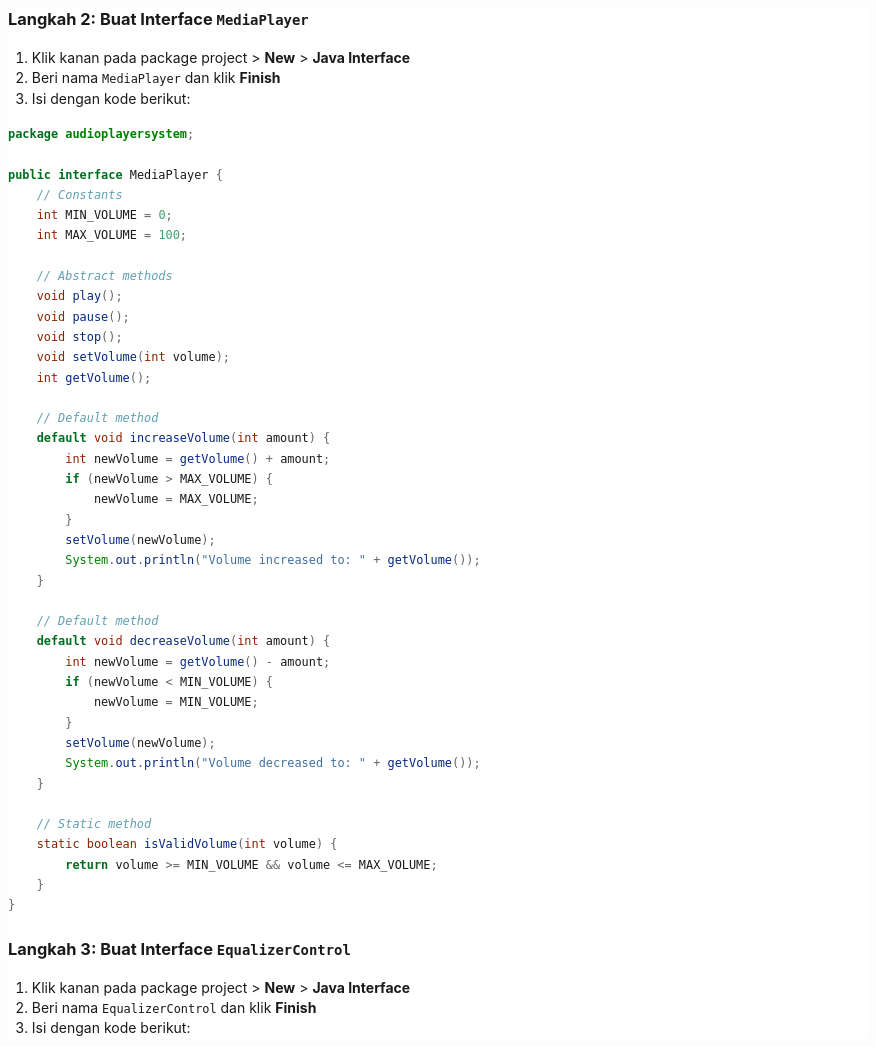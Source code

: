 ### Langkah 2: Buat Interface `MediaPlayer`

1. Klik kanan pada package project > **New** > **Java Interface**
2. Beri nama `MediaPlayer` dan klik **Finish**
3. Isi dengan kode berikut:

```java
package audioplayersystem;

public interface MediaPlayer {
    // Constants
    int MIN_VOLUME = 0;
    int MAX_VOLUME = 100;
    
    // Abstract methods
    void play();
    void pause();
    void stop();
    void setVolume(int volume);
    int getVolume();
    
    // Default method
    default void increaseVolume(int amount) {
        int newVolume = getVolume() + amount;
        if (newVolume > MAX_VOLUME) {
            newVolume = MAX_VOLUME;
        }
        setVolume(newVolume);
        System.out.println("Volume increased to: " + getVolume());
    }
    
    // Default method
    default void decreaseVolume(int amount) {
        int newVolume = getVolume() - amount;
        if (newVolume < MIN_VOLUME) {
            newVolume = MIN_VOLUME;
        }
        setVolume(newVolume);
        System.out.println("Volume decreased to: " + getVolume());
    }
    
    // Static method
    static boolean isValidVolume(int volume) {
        return volume >= MIN_VOLUME && volume <= MAX_VOLUME;
    }
}
```

### Langkah 3: Buat Interface `EqualizerControl`

1. Klik kanan pada package project > **New** > **Java Interface**
2. Beri nama `EqualizerControl` dan klik **Finish**
3. Isi dengan kode berikut:
